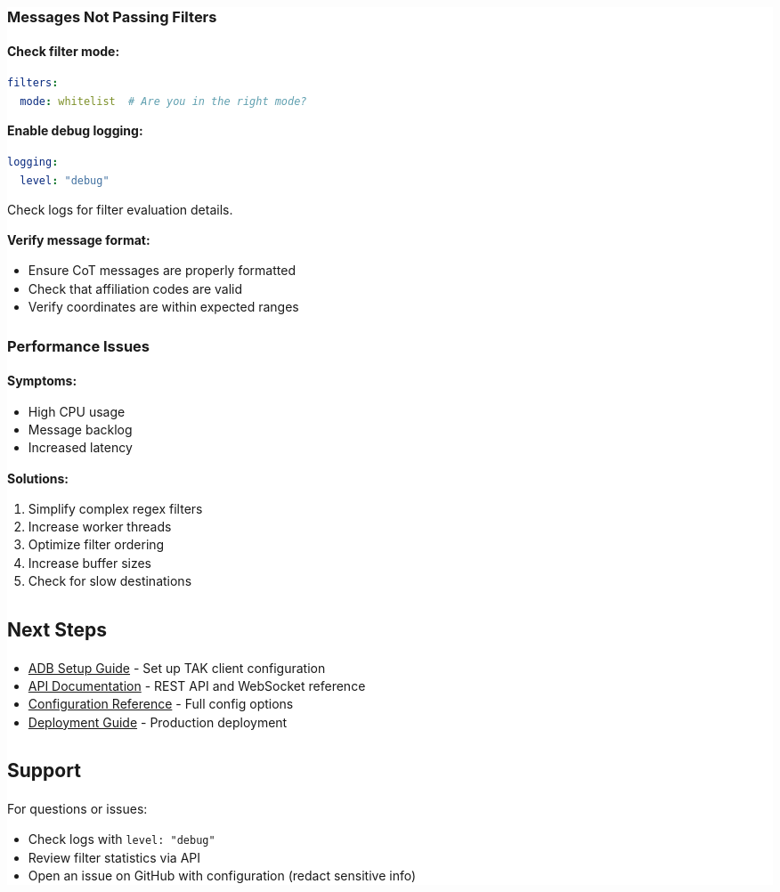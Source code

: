 ### Messages Not Passing Filters

**Check filter mode:**
```yaml
filters:
  mode: whitelist  # Are you in the right mode?
```

**Enable debug logging:**
```yaml
logging:
  level: "debug"
```

Check logs for filter evaluation details.

**Verify message format:**
- Ensure CoT messages are properly formatted
- Check that affiliation codes are valid
- Verify coordinates are within expected ranges

### Performance Issues

**Symptoms:**
- High CPU usage
- Message backlog
- Increased latency

**Solutions:**
1. Simplify complex regex filters
2. Increase worker threads
3. Optimize filter ordering
4. Increase buffer sizes
5. Check for slow destinations

## Next Steps

- [ADB Setup Guide](ADB_SETUP.md) - Set up TAK client configuration
- [API Documentation](API.md) - REST API and WebSocket reference
- [Configuration Reference](../config.example.yaml) - Full config options
- [Deployment Guide](DEPLOYMENT.md) - Production deployment

## Support

For questions or issues:
- Check logs with `level: "debug"`
- Review filter statistics via API
- Open an issue on GitHub with configuration (redact sensitive info)
